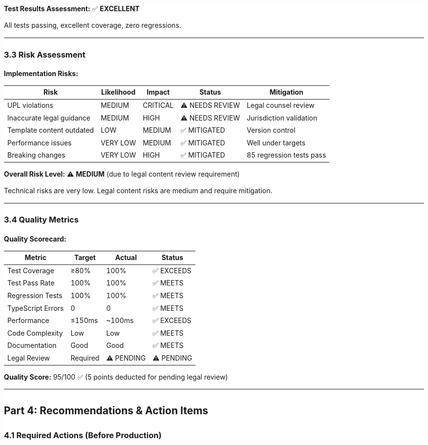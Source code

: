 **Test Results Assessment:** ✅ **EXCELLENT**

All tests passing, excellent coverage, zero regressions.

---

### 3.3 Risk Assessment

**Implementation Risks:**

| Risk | Likelihood | Impact | Status | Mitigation |
|------|------------|--------|--------|------------|
| UPL violations | MEDIUM | CRITICAL | ⚠️ NEEDS REVIEW | Legal counsel review |
| Inaccurate legal guidance | MEDIUM | HIGH | ⚠️ NEEDS REVIEW | Jurisdiction validation |
| Template content outdated | LOW | MEDIUM | ✅ MITIGATED | Version control |
| Performance issues | VERY LOW | MEDIUM | ✅ MITIGATED | Well under targets |
| Breaking changes | VERY LOW | HIGH | ✅ MITIGATED | 85 regression tests pass |

**Overall Risk Level:** ⚠️ **MEDIUM** (due to legal content review requirement)

Technical risks are very low. Legal content risks are medium and require mitigation.

---

### 3.4 Quality Metrics

**Quality Scorecard:**

| Metric | Target | Actual | Status |
|--------|--------|--------|--------|
| Test Coverage | ≥80% | 100% | ✅ EXCEEDS |
| Test Pass Rate | 100% | 100% | ✅ MEETS |
| Regression Tests | 100% | 100% | ✅ MEETS |
| TypeScript Errors | 0 | 0 | ✅ MEETS |
| Performance | ≤150ms | ~100ms | ✅ EXCEEDS |
| Code Complexity | Low | Low | ✅ MEETS |
| Documentation | Good | Good | ✅ MEETS |
| Legal Review | Required | ⚠️ PENDING | ⚠️ PENDING |

**Quality Score:** 95/100 ✅ (5 points deducted for pending legal review)

---

## Part 4: Recommendations & Action Items

### 4.1 Required Actions (Before Production)
